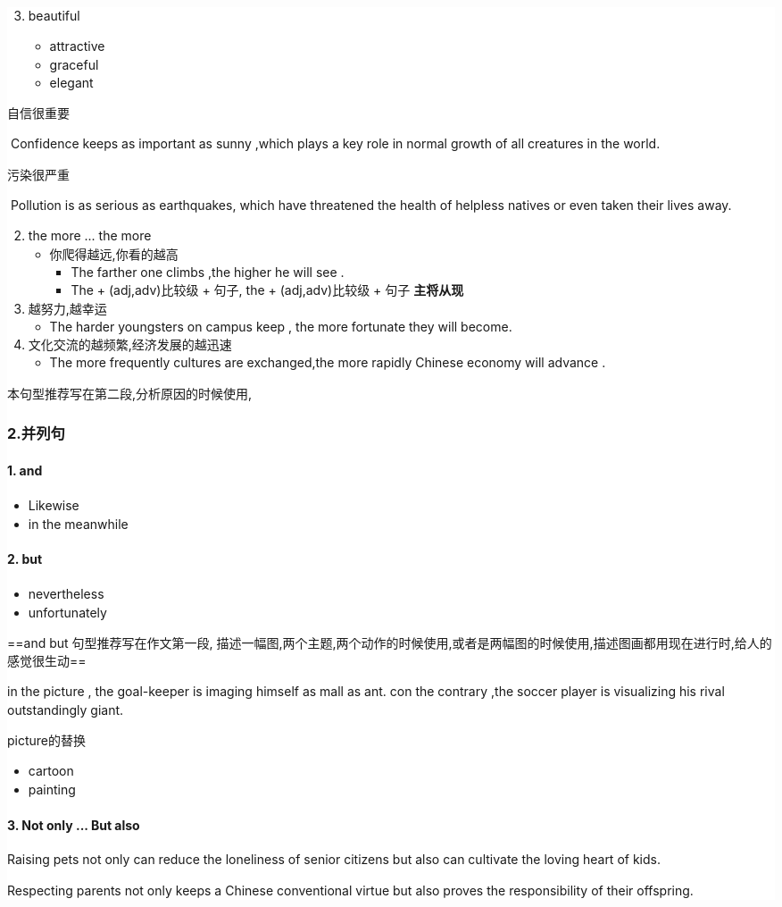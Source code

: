 3. beautiful

   - attractive
   - graceful
   - elegant

自信很重要

​	Confidence keeps as important as sunny ,which plays a key role in normal growth of all creatures in the world.

污染很严重

​	Pollution is as serious as earthquakes, which have threatened the health of helpless natives or even taken their lives away.

2. the more ... the more 
   - 你爬得越远,你看的越高
     - The  farther one climbs ,the higher he will see . 
     - The + (adj,adv)比较级 + 句子, the + (adj,adv)比较级 + 句子 **主将从现**
3. 越努力,越幸运
   - The harder youngsters on campus keep , the more fortunate they will become.
4. 文化交流的越频繁,经济发展的越迅速
   - The more frequently cultures are exchanged,the more rapidly  Chinese economy will advance .



本句型推荐写在第二段,分析原因的时候使用,

### 2.并列句

#### 1. and 

- Likewise 
- in the meanwhile

#### 2. but 

- nevertheless
- unfortunately

==and but 句型推荐写在作文第一段, 描述一幅图,两个主题,两个动作的时候使用,或者是两幅图的时候使用,描述图画都用现在进行时,给人的感觉很生动==	

in the picture , the goal-keeper is imaging himself as mall as ant. con the contrary ,the soccer player is visualizing his rival outstandingly giant.

picture的替换

- cartoon 
- painting

#### 3. Not only ... But also 

Raising pets  not only can reduce the loneliness of senior citizens but also can cultivate the loving heart of kids.  

Respecting parents not only keeps a Chinese conventional virtue but also proves the responsibility of their offspring.
